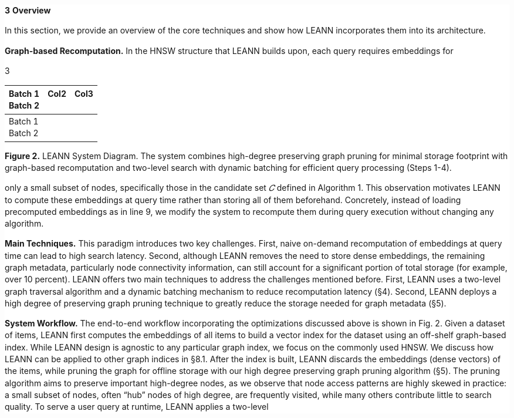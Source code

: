 **3** **Overview**

In this section, we provide an overview of the core techniques and show how LEANN incorporates them into its
architecture.

**Graph-based Recomputation.** In the HNSW structure that
LEANN builds upon, each query requires embeddings for













3

|Batch 1<br>Batch 2|Col2|Col3|
|---|---|---|
|Batch 1<br>Batch 2|||


**Figure 2.** LEANN System Diagram. The system combines high-degree preserving graph pruning for minimal storage footprint
with graph-based recomputation and two-level search with dynamic batching for efficient query processing (Steps 1-4).


only a small subset of nodes, specifically those in the candidate set _𝐶_ defined in Algorithm 1. This observation motivates
LEANN to compute these embeddings at query time rather
than storing all of them beforehand. Concretely, instead of
loading precomputed embeddings as in line 9, we modify the
system to recompute them during query execution without
changing any algorithm.

**Main Techniques.** This paradigm introduces two key challenges. First, naive on-demand recomputation of embeddings
at query time can lead to high search latency. Second, although LEANN removes the need to store dense embeddings,
the remaining graph metadata, particularly node connectivity information, can still account for a significant portion of
total storage (for example, over 10 percent).
LEANN offers two main techniques to address the challenges mentioned before. First, LEANN uses a two-level
graph traversal algorithm and a dynamic batching mechanism to reduce recomputation latency (§4). Second, LEANN
deploys a high degree of preserving graph pruning technique
to greatly reduce the storage needed for graph metadata (§5).

**System Workflow.** The end-to-end workflow incorporating
the optimizations discussed above is shown in Fig. 2. Given
a dataset of items, LEANN first computes the embeddings
of all items to build a vector index for the dataset using an
off-shelf graph-based index. While LEANN design is agnostic
to any particular graph index, we focus on the commonly
used HNSW. We discuss how LEANN can be applied to other
graph indices in §8.1.
After the index is built, LEANN discards the embeddings
(dense vectors) of the items, while pruning the graph for
offline storage with our high degree preserving graph pruning algorithm (§5). The pruning algorithm aims to preserve
important high-degree nodes, as we observe that node access patterns are highly skewed in practice: a small subset
of nodes, often “hub” nodes of high degree, are frequently
visited, while many others contribute little to search quality.
To serve a user query at runtime, LEANN applies a two-level